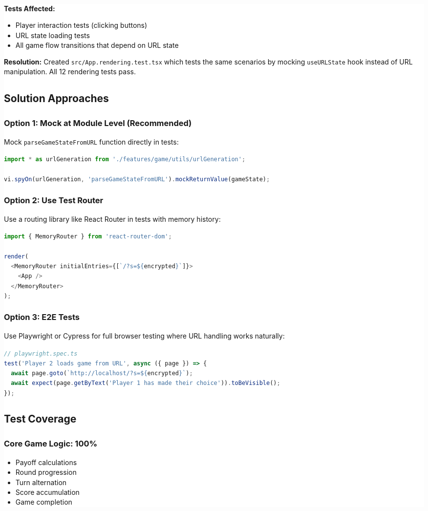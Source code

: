**Tests Affected:**
- Player interaction tests (clicking buttons)
- URL state loading tests
- All game flow transitions that depend on URL state

**Resolution:** Created `src/App.rendering.test.tsx` which tests the same scenarios by mocking `useURLState` hook instead of URL manipulation. All 12 rendering tests pass.

## Solution Approaches

### Option 1: Mock at Module Level (Recommended)
Mock `parseGameStateFromURL` function directly in tests:

```typescript
import * as urlGeneration from './features/game/utils/urlGeneration';

vi.spyOn(urlGeneration, 'parseGameStateFromURL').mockReturnValue(gameState);
```

### Option 2: Use Test Router
Use a routing library like React Router in tests with memory history:

```typescript
import { MemoryRouter } from 'react-router-dom';

render(
  <MemoryRouter initialEntries={[`/?s=${encrypted}`]}>
    <App />
  </MemoryRouter>
);
```

### Option 3: E2E Tests
Use Playwright or Cypress for full browser testing where URL handling works naturally:

```typescript
// playwright.spec.ts
test('Player 2 loads game from URL', async ({ page }) => {
  await page.goto(`http://localhost/?s=${encrypted}`);
  await expect(page.getByText('Player 1 has made their choice')).toBeVisible();
});
```

## Test Coverage

### Core Game Logic: 100%
- Payoff calculations
- Round progression
- Turn alternation
- Score accumulation
- Game completion

